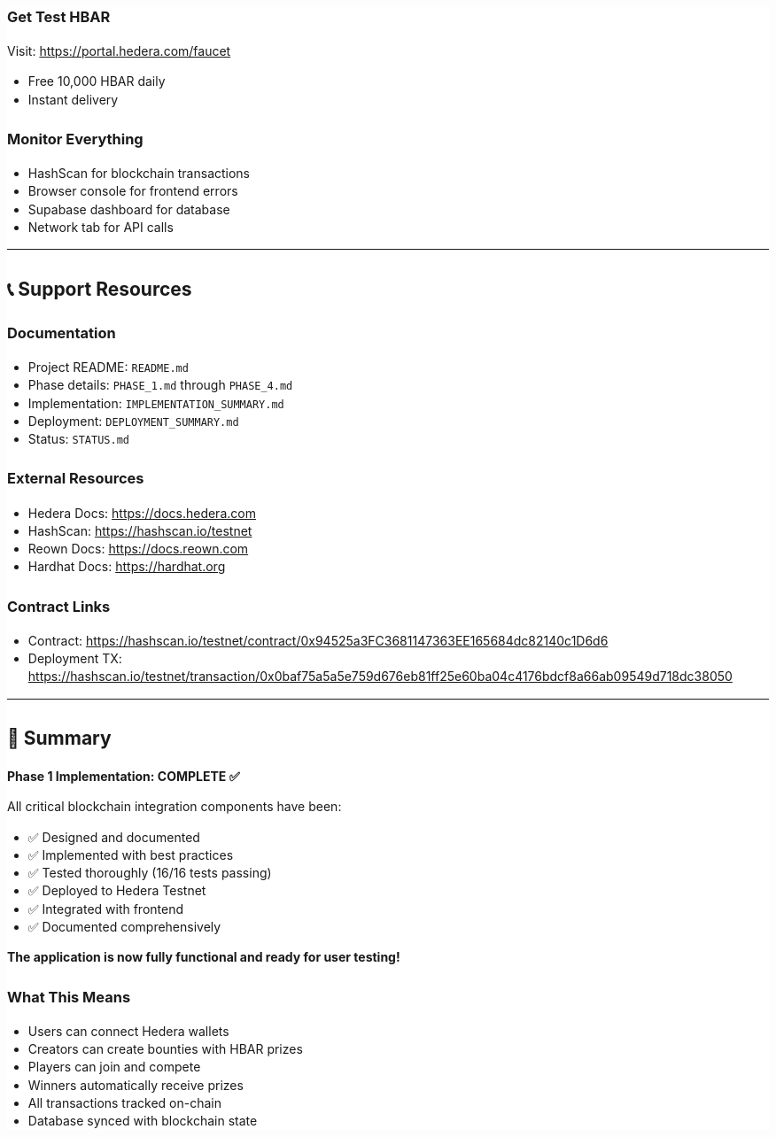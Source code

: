 ### Get Test HBAR
Visit: https://portal.hedera.com/faucet
- Free 10,000 HBAR daily
- Instant delivery

### Monitor Everything
- HashScan for blockchain transactions
- Browser console for frontend errors
- Supabase dashboard for database
- Network tab for API calls

---

## 📞 Support Resources

### Documentation
- Project README: `README.md`
- Phase details: `PHASE_1.md` through `PHASE_4.md`
- Implementation: `IMPLEMENTATION_SUMMARY.md`
- Deployment: `DEPLOYMENT_SUMMARY.md`
- Status: `STATUS.md`

### External Resources
- Hedera Docs: https://docs.hedera.com
- HashScan: https://hashscan.io/testnet
- Reown Docs: https://docs.reown.com
- Hardhat Docs: https://hardhat.org

### Contract Links
- Contract: https://hashscan.io/testnet/contract/0x94525a3FC3681147363EE165684dc82140c1D6d6
- Deployment TX: https://hashscan.io/testnet/transaction/0x0baf75a5a5e759d676eb81ff25e60ba04c4176bdcf8a66ab09549d718dc38050

---

## 🎊 Summary

**Phase 1 Implementation: COMPLETE ✅**

All critical blockchain integration components have been:
- ✅ Designed and documented
- ✅ Implemented with best practices
- ✅ Tested thoroughly (16/16 tests passing)
- ✅ Deployed to Hedera Testnet
- ✅ Integrated with frontend
- ✅ Documented comprehensively

**The application is now fully functional and ready for user testing!**

### What This Means
- Users can connect Hedera wallets
- Creators can create bounties with HBAR prizes
- Players can join and compete
- Winners automatically receive prizes
- All transactions tracked on-chain
- Database synced with blockchain state
